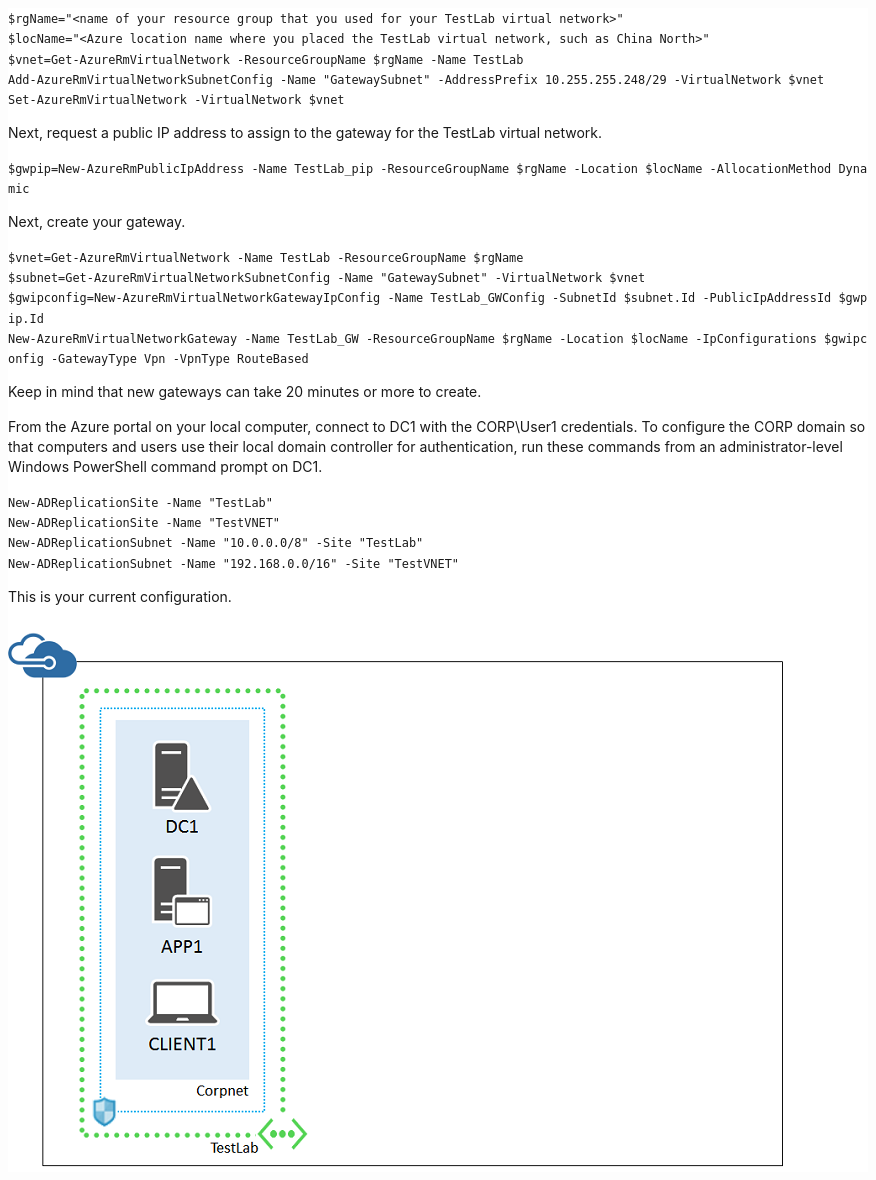     $rgName="<name of your resource group that you used for your TestLab virtual network>"
    $locName="<Azure location name where you placed the TestLab virtual network, such as China North>"
    $vnet=Get-AzureRmVirtualNetwork -ResourceGroupName $rgName -Name TestLab
    Add-AzureRmVirtualNetworkSubnetConfig -Name "GatewaySubnet" -AddressPrefix 10.255.255.248/29 -VirtualNetwork $vnet
    Set-AzureRmVirtualNetwork -VirtualNetwork $vnet

Next, request a public IP address to assign to the gateway for the TestLab virtual network.

    $gwpip=New-AzureRmPublicIpAddress -Name TestLab_pip -ResourceGroupName $rgName -Location $locName -AllocationMethod Dynamic

Next, create your gateway.

    $vnet=Get-AzureRmVirtualNetwork -Name TestLab -ResourceGroupName $rgName
    $subnet=Get-AzureRmVirtualNetworkSubnetConfig -Name "GatewaySubnet" -VirtualNetwork $vnet
    $gwipconfig=New-AzureRmVirtualNetworkGatewayIpConfig -Name TestLab_GWConfig -SubnetId $subnet.Id -PublicIpAddressId $gwpip.Id 
    New-AzureRmVirtualNetworkGateway -Name TestLab_GW -ResourceGroupName $rgName -Location $locName -IpConfigurations $gwipconfig -GatewayType Vpn -VpnType RouteBased

Keep in mind that new gateways can take 20 minutes or more to create.

From the Azure portal on your local computer, connect to DC1 with the CORP\User1 credentials. To configure the CORP domain so that computers and users use their local domain controller for authentication, run these commands from an administrator-level Windows PowerShell command prompt on DC1.

    New-ADReplicationSite -Name "TestLab" 
    New-ADReplicationSite -Name "TestVNET"
    New-ADReplicationSubnet -Name "10.0.0.0/8" -Site "TestLab"
    New-ADReplicationSubnet -Name "192.168.0.0/16" -Site "TestVNET"

This is your current configuration.

![](./media/ps-hybrid-cloud-test-env-sim/virtual-machines-windows-ps-hybrid-cloud-test-env-sim-ph1.png)
